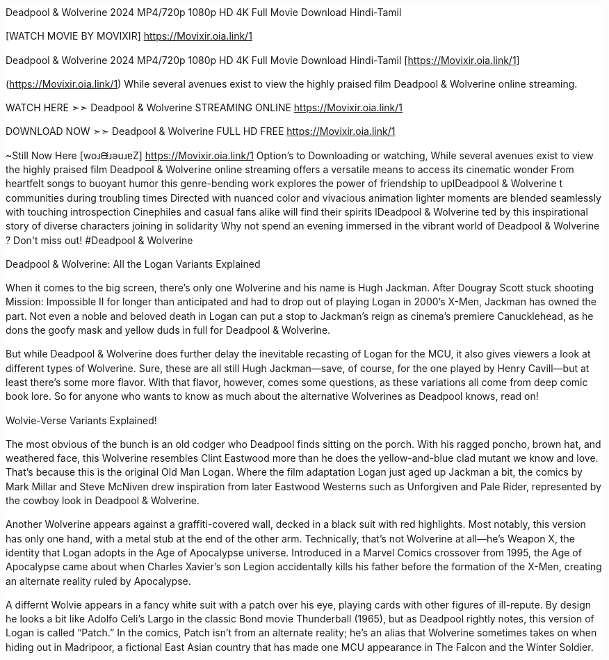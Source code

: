 Deadpool & Wolverine 2024 MP4/720p 1080p HD 4K Full Movie Download Hindi-Tamil

[WATCH MOVIE BY MOVIXIR] https://Movixir.oia.link/1

Deadpool & Wolverine 2024 MP4/720p 1080p HD 4K Full Movie Download Hindi-Tamil [https://Movixir.oia.link/1]

(https://Movixir.oia.link/1) While several avenues exist to view the highly praised film Deadpool & Wolverine online streaming.

WATCH HERE ➣➣ Deadpool & Wolverine STREAMING ONLINE  https://Movixir.oia.link/1

 DOWNLOAD NOW ➣➣ Deadpool & Wolverine FULL HD FREE  https://Movixir.oia.link/1 


~Still Now Here [woɹᙠɹǝuɹɐZ] https://Movixir.oia.link/1 Option’s to Downloading or watching, While several avenues exist to view the highly praised film Deadpool & Wolverine online streaming offers a versatile means to access its cinematic wonder From heartfelt songs to buoyant humor this genre-bending work explores the power of friendship to uplDeadpool & Wolverine t communities during troubling times Directed with nuanced color and vivacious animation lighter moments are blended seamlessly with touching introspection Cinephiles and casual fans alike will find their spirits lDeadpool & Wolverine ted by this inspirational story of diverse characters joining in solidarity Why not spend an evening immersed in the vibrant world of Deadpool & Wolverine ? Don't miss out! #Deadpool & Wolverine

Deadpool & Wolverine: All the Logan Variants Explained

When it comes to the big screen, there’s only one Wolverine and his name is Hugh Jackman. After Dougray Scott stuck shooting Mission: Impossible II for longer than anticipated and had to drop out of playing Logan in 2000’s X-Men, Jackman has owned the part. Not even a noble and beloved death in Logan can put a stop to Jackman’s reign as cinema’s premiere Canucklehead, as he dons the goofy mask and yellow duds in full for Deadpool & Wolverine.

But while Deadpool & Wolverine does further delay the inevitable recasting of Logan for the MCU, it also gives viewers a look at different types of Wolverine. Sure, these are all still Hugh Jackman—save, of course, for the one played by Henry Cavill—but at least there’s some more flavor. With that flavor, however, comes some questions, as these variations all come from deep comic book lore. So for anyone who wants to know as much about the alternative Wolverines as Deadpool knows, read on!

Wolvie-Verse Variants Explained!

The most obvious of the bunch is an old codger who Deadpool finds sitting on the porch. With his ragged poncho, brown hat, and weathered face, this Wolverine resembles Clint Eastwood more than he does the yellow-and-blue clad mutant we know and love. That’s because this is the original Old Man Logan. Where the film adaptation Logan just aged up Jackman a bit, the comics by Mark Millar and Steve McNiven drew inspiration from later Eastwood Westerns such as Unforgiven and Pale Rider, represented by the cowboy look in Deadpool & Wolverine.

Another Wolverine appears against a graffiti-covered wall, decked in a black suit with red highlights. Most notably, this version has only one hand, with a metal stub at the end of the other arm. Technically, that’s not Wolverine at all—he’s Weapon X, the identity that Logan adopts in the Age of Apocalypse universe. Introduced in a Marvel Comics crossover from 1995, the Age of Apocalypse came about when Charles Xavier’s son Legion accidentally kills his father before the formation of the X-Men, creating an alternate reality ruled by Apocalypse.

A differnt Wolvie appears in a fancy white suit with a patch over his eye, playing cards with other figures of ill-repute. By design he looks a bit like Adolfo Celi’s Largo in the classic Bond movie Thunderball (1965), but as Deadpool rightly notes, this version of Logan is called “Patch.” In the comics, Patch isn’t from an alternate reality; he’s an alias that Wolverine sometimes takes on when hiding out in Madripoor, a fictional East Asian country that has made one MCU appearance in The Falcon and the Winter Soldier.
